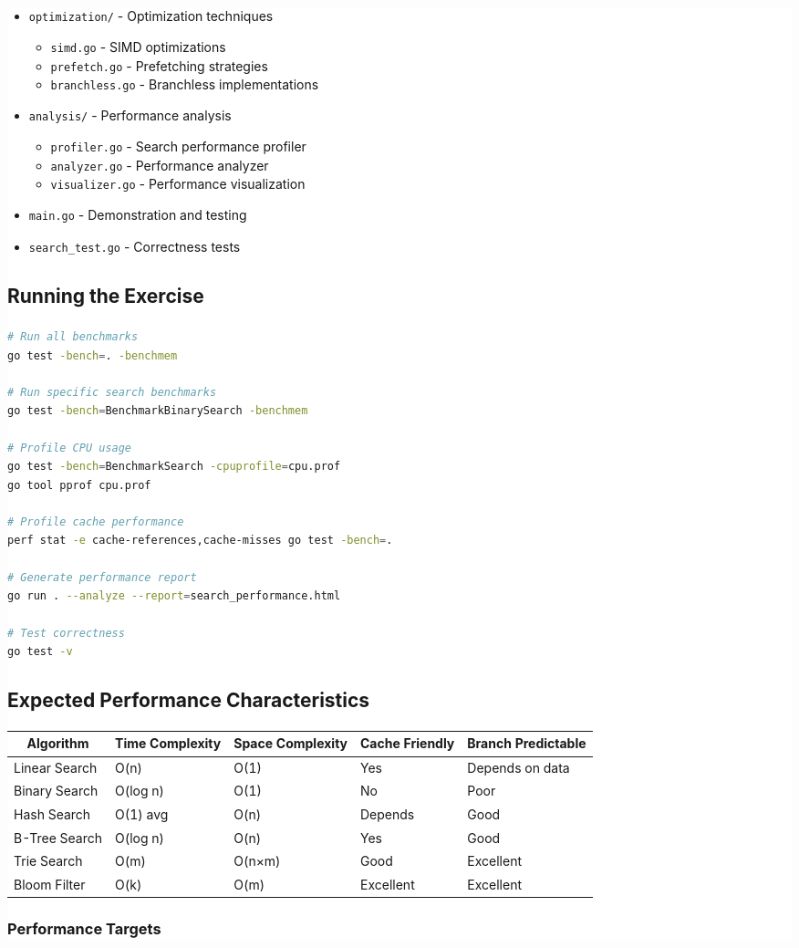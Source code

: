 - `optimization/` - Optimization techniques
  - `simd.go` - SIMD optimizations
  - `prefetch.go` - Prefetching strategies
  - `branchless.go` - Branchless implementations

- `analysis/` - Performance analysis
  - `profiler.go` - Search performance profiler
  - `analyzer.go` - Performance analyzer
  - `visualizer.go` - Performance visualization

- `main.go` - Demonstration and testing
- `search_test.go` - Correctness tests

## Running the Exercise

```bash
# Run all benchmarks
go test -bench=. -benchmem

# Run specific search benchmarks
go test -bench=BenchmarkBinarySearch -benchmem

# Profile CPU usage
go test -bench=BenchmarkSearch -cpuprofile=cpu.prof
go tool pprof cpu.prof

# Profile cache performance
perf stat -e cache-references,cache-misses go test -bench=.

# Generate performance report
go run . --analyze --report=search_performance.html

# Test correctness
go test -v
```

## Expected Performance Characteristics

| Algorithm | Time Complexity | Space Complexity | Cache Friendly | Branch Predictable |
|-----------|----------------|------------------|----------------|-------------------|
| Linear Search | O(n) | O(1) | Yes | Depends on data |
| Binary Search | O(log n) | O(1) | No | Poor |
| Hash Search | O(1) avg | O(n) | Depends | Good |
| B-Tree Search | O(log n) | O(n) | Yes | Good |
| Trie Search | O(m) | O(n×m) | Good | Excellent |
| Bloom Filter | O(k) | O(m) | Excellent | Excellent |

### Performance Targets

